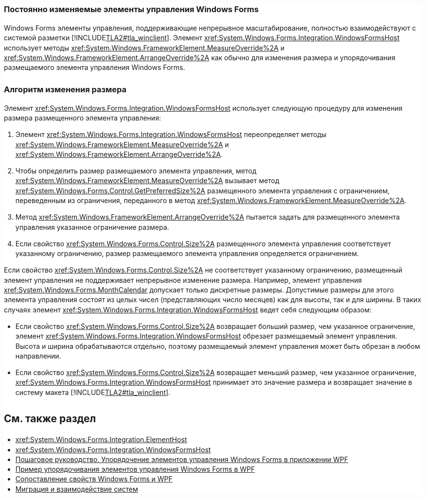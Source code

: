 ### <a name="continuously-sized-windows-forms-controls"></a>Постоянно изменяемые элементы управления Windows Forms  
 Windows Forms элементы управления, поддерживающие непрерывное масштабирование, полностью взаимодействуют с системой разметки [!INCLUDE[TLA2#tla_winclient](../../../../includes/tla2sharptla-winclient-md.md)]. Элемент <xref:System.Windows.Forms.Integration.WindowsFormsHost> использует методы <xref:System.Windows.FrameworkElement.MeasureOverride%2A> и <xref:System.Windows.FrameworkElement.ArrangeOverride%2A> как обычно для изменения размера и упорядочивания размещаемого элемента управления Windows Forms.  
  
### <a name="sizing-algorithm"></a>Алгоритм изменения размера  
 Элемент <xref:System.Windows.Forms.Integration.WindowsFormsHost> использует следующую процедуру для изменения размера размещенного элемента управления:  
  
1. Элемент <xref:System.Windows.Forms.Integration.WindowsFormsHost> переопределяет методы <xref:System.Windows.FrameworkElement.MeasureOverride%2A> и <xref:System.Windows.FrameworkElement.ArrangeOverride%2A>.  
  
2. Чтобы определить размер размещаемого элемента управления, метод <xref:System.Windows.FrameworkElement.MeasureOverride%2A> вызывает метод <xref:System.Windows.Forms.Control.GetPreferredSize%2A> размещенного элемента управления с ограничением, переведенным из ограничения, переданного в метод <xref:System.Windows.FrameworkElement.MeasureOverride%2A>.  
  
3. Метод <xref:System.Windows.FrameworkElement.ArrangeOverride%2A> пытается задать для размещенного элемента управления указанное ограничение размера.  
  
4. Если свойство <xref:System.Windows.Forms.Control.Size%2A> размещенного элемента управления соответствует указанному ограничению, размер размещаемого элемента управления определяется ограничением.  
  
 Если свойство <xref:System.Windows.Forms.Control.Size%2A> не соответствует указанному ограничению, размещенный элемент управления не поддерживает непрерывное изменение размера. Например, элемент управления <xref:System.Windows.Forms.MonthCalendar> допускает только дискретные размеры. Допустимые размеры для этого элемента управления состоят из целых чисел (представляющих число месяцев) как для высоты, так и для ширины. В таких случаях элемент <xref:System.Windows.Forms.Integration.WindowsFormsHost> ведет себя следующим образом:  
  
- Если свойство <xref:System.Windows.Forms.Control.Size%2A> возвращает больший размер, чем указанное ограничение, элемент <xref:System.Windows.Forms.Integration.WindowsFormsHost> обрезает размещаемый элемент управления. Высота и ширина обрабатываются отдельно, поэтому размещаемый элемент управления может быть обрезан в любом направлении.  
  
- Если свойство <xref:System.Windows.Forms.Control.Size%2A> возвращает меньший размер, чем указанное ограничение, <xref:System.Windows.Forms.Integration.WindowsFormsHost> принимает это значение размера и возвращает значение в систему макета [!INCLUDE[TLA2#tla_winclient](../../../../includes/tla2sharptla-winclient-md.md)].  
  
## <a name="see-also"></a>См. также раздел

- <xref:System.Windows.Forms.Integration.ElementHost>
- <xref:System.Windows.Forms.Integration.WindowsFormsHost>
- [Пошаговое руководство. Упорядочение элементов управления Windows Forms в приложении WPF](walkthrough-arranging-windows-forms-controls-in-wpf.md)
- [Пример упорядочивания элементов управления Windows Forms в WPF](https://github.com/microsoft/WPF-Samples/tree/master/Migration%20and%20Interoperability/WpfLayoutHostingWfWithXaml)
- [Сопоставление свойств Windows Forms и WPF](windows-forms-and-wpf-property-mapping.md)
- [Миграция и взаимодействие систем](migration-and-interoperability.md)
